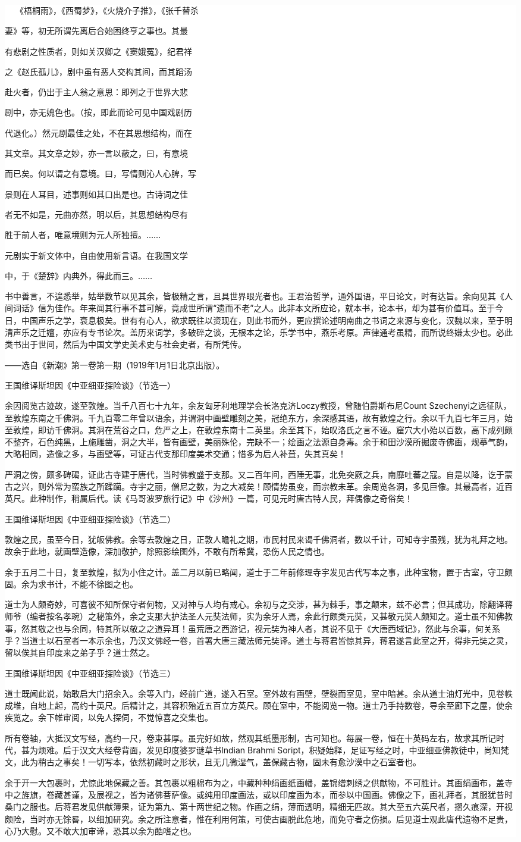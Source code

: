 　 《梧桐雨》，《西蜀梦》，《火烧介子推》，《张千替杀  

妻》等，初无所谓先离后合始困终亨之事也。其最  

有悲剧之性质者，则如关汉卿之《窦娥冤》，纪君祥  

之《赵氏孤儿》，剧中虽有恶人交构其间，而其蹈汤  

赴火者，仍出于主人翁之意思：即列之于世界大悲  

剧中，亦无媿色也。（按，即此而论可见中国戏剧历  

代退化。）然元剧最佳之处，不在其思想结构，而在  

其文章。其文章之妙，亦一言以蔽之，曰，有意境  

而已矣。何以谓之有意境。曰，写情则沁人心脾，写  

景则在人耳目，述事则如其口出是也。古诗词之佳  

者无不如是，元曲亦然，明以后，其思想结构尽有  

胜于前人者，唯意境则为元人所独擅。……  

元剧实于新文体中，自由使用新言语。在我国文学  

中，于《楚辞》内典外，得此而三。……  

书中善言，不遑悉举，姑举数节以见其余，皆极精之言，且具世界眼光者也。王君治哲学，通外国语，平日论文，时有达旨。余向见其《人间词话》信为佳作。年来闻其行事不甚可解，竟成世所谓“遗而不老”之人。此非本文所应论，就本书，论本书，却为甚有价值耳。至于今日，中国声乐之学，衰息极矣。世有有心人，欲求既往以资现在，则此书而外，更应撰论述明南曲之书词之来源与变化，汉魏以来，至于明清声乐之迁嬗，亦应有专书论次。盖历来词学，多破碎之谈，无根本之论，乐学书中，燕乐考原。声律通考虽精，而所说终嫌太少也。必此类书出于世间，然后为中国文学史美术史与社会史者，有所凭传。  

——选自《新潮》第一卷第一期（1919年1月1日北京出版）。  

王国维译斯坦因《中亚细亚探险谈》（节选一）  

余因阅览古迹故，遂至敦煌。当千八百七十九年，余友匈牙利地理学会长洛克济Loczy教授，曾随伯爵斯布尼Count Szechenyi之远征队，至敦煌东南之千佛洞。千九百零二年曾以语余，并谓洞中画壁雕刻之美，冠绝东方，余深感其语，故有敦煌之行。余以千九百七年三月，始至敦煌，即访千佛洞。其洞在荒谷之口，危严之上，在敦煌东南十二英里。余至其下，始叹洛氏之言不诬。窟穴大小殆以百数，高下成列颇不整齐，石色纯黑，上施雕凿，洞之大半，皆有画壁，美丽殊伦，完缺不一；绘画之法源自身毒。余于和田沙漠所掘废寺佛画，规摹气韵，大略相同，造像之多，与画壁等，可证古代支那印度美术交通；惜多为后人补葺，失其真矣！  

严洞之傍，颇多碑碣，证此古寺建于唐代，当时佛教盛于支那。又二百年间，西陲无事，北免突厥之兵，南靡吐蕃之寇。自是以降，讫于蒙古之兴，则外常为蛮族之所蹂躏。寺宇之丽，僧尼之数，为之大减矣！顾情势虽变，而宗教未革。余周览各洞，多见巨像。其最高者，近百英尺。此种制作，稍属后代。读《马哥波罗旅行记》中《沙州》一篇，可见元时唐古特人民，拜偶像之奇俗矣！  

王国维译斯坦因《中亚细亚探险谈》（节选二）  

敦煌之民，虽至今日，犹皈佛教。余等去敦煌之日，正敦人瞻礼之期，市民村民来谒千佛洞者，数以千计，可知寺宇虽残，犹为礼拜之地。故余于此地，就画壁造像，深加敬护，除照影绘图外，不敢有所希冀，恐伤人民之情也。  

余于五月二十日，复至敦煌，拟为小住之计。盖二月以前已略闻，道士于二年前修理寺宇发见古代写本之事，此种宝物，置于古室，守卫颇固。余为求书计，不能不徐图之也。  

道士为人颇奇妙，可喜彼不知所保守者何物，又对神与人均有戒心。余初与之交涉，甚为棘手，事之颠末，兹不必言；但其成功，除翻译蒋师爷（编者按名孝琬）之秘策外，余之支那大护法圣人元奘法师，实为余牙人焉，余此行颇类元奘，又甚敬元奘人颇知之。道士虽不知佛教事，然其敬之也与余同，特其所以敬之之道异耳！虽荒唐之西游记，视元奘为神人者，其说不见于《大唐西域记》，然此与余事，何关系乎？当道士以石室者一本示余也，乃汉文佛经一卷，首署大唐三藏法师元奘译。道士与蒋君皆惊其异，蒋君遂言此室之开，得非元奘之灵，留以俟其自印度来之弟子乎？道士然之。  

王国维译斯坦因《中亚细亚探险谈》（节选三）  

道士既闻此说，始敢启大门招余入。余等入门，经前广道，遂入石室。室外故有画壁，壁裂而室见，室中暗甚。余从道士油灯光中，见卷帙成堆，自地上起，高约十英尺。后精计之，其容积殆近五百立方英尺。顾在室中，不能阅览一物。道士乃手持数卷，导余至廊下之屋，使余疾览之。余下帷审阅，以免人探伺，不觉惊喜之交集也。  

所有卷轴，大抵汉文写经，高约一尺，卷束甚厚。虽完好如故，然观其纸墨形制，古可知也。每展一卷，恒在十英码左右，故求其所记时代，甚为烦难。后于汉文大经卷背面，发见印度婆罗谜草书Indian Brahmi Soript，积疑始释，足证写经之时，中亚细亚佛教徒中，尚知梵文，此为稍古之事矣！一切写本，依然初藏时之形状，且无几微湿气，盖保藏古物，固未有愈沙漠中之石室者也。  

余于开一大包裹时，尤惊此地保藏之善。其包裹以粗棉布为之，中藏种种绢画纸画幡，盖锦缯刺绣之供献物，不可胜计。其画绢画布，盖寺中之旌旗，卷藏甚谨，及展视之，皆为诸佛菩萨像。或纯用印度画法，或以印度画为本，而参以中国画。佛像之下，画礼拜者，其服犹昔时桑门之服也。后蒋君发见供献簿果，证为第九、第十两世纪之物。作画之绢，薄而透明，精细无匹故。其大至五六英尺者，摺久痕深，开视颇险，当时亦无馀晷，以细加研究。余之所注意者，惟在利用何策，可使古画脱此危地，而免守者之伤损。后见道士观此唐代遗物不足贵，心乃大慰。又不敢大加审谛，恐其以余为酷嗜之也。  
